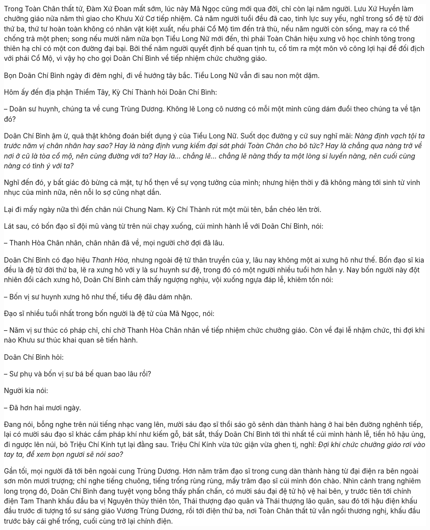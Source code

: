Trong Toàn Chân thất tử, Đàm Xứ Đoan mất sớm, lúc này Mã Ngọc cũng mới qua đời, chỉ còn lại năm người. Lưu Xứ Huyền làm chưởng giáo nửa năm thì giao cho Khưu Xứ Cơ tiếp nhiệm. Cả năm người tuổi đều đã cao, tinh lực suy yếu, nghĩ trong số đệ tử đời thứ ba, thứ tư hoàn toàn không có nhân vật kiệt xuất, nếu phái Cổ Mộ tìm đến trả thù, nếu năm người còn sống, may ra có thể chống trả một phen; song nếu mười năm nữa bọn Tiểu Long Nữ mới đến, thì phái Toàn Chân hiệu xưng võ học chính tông trong thiên hạ chỉ có một con đường đại bại. Bởi thế năm người quyết định bế quan tịnh tu, cố tìm ra một môn võ công lợi hại để đối địch với phái Cổ Mộ, vì vậy họ cho gọi Doãn Chí Bình về tiếp nhiệm chức chưởng giáo.

Bọn Doãn Chí Bình ngày đi đêm nghỉ, đi về hướng tây bắc. Tiểu Long Nữ vẫn đi sau non một dặm.

Hôm ấy đến địa phận Thiểm Tây, Kỳ Chí Thành hỏi Doãn Chí Bình:

– Doãn sư huynh, chúng ta về cung Trùng Dương. Không lẽ Long cô nương có mỗi một mình cũng dám đuổi theo chúng ta về tận đó?

Doãn Chí Bình ậm ừ, quả thật không đoán biết dụng ý của Tiểu Long Nữ. Suốt dọc đường y cứ suy nghĩ mãi: _Nàng định vạch tội ta trước năm vị chân nhân hay sao? Hay là nàng định vung kiếm đại sát phái Toàn Chân cho bõ tức? Hay là chẳng qua nàng trở về nơi ở cũ là tòa cổ mộ, nên cùng đường với ta? Hay là… chẳng lẽ… chẳng lẽ nàng thấy ta một lòng si luyến nàng, nên cuối cùng nàng có tình ý với ta?_

Nghĩ đến đó, y bất giác đỏ bừng cả mặt, tự hổ thẹn về sự vọng tưởng của mình; nhưng hiện thời y đã không màng tới sinh tử vinh nhục của mình nữa, nên nỗi lo sợ cũng nhạt dần.

Lại đi mấy ngày nữa thì đến chân núi Chung Nam. Kỳ Chí Thành rút một mũi tên, bắn chéo lên trời.

Lát sau, có bốn đạo sĩ đội mũ vàng từ trên núi chạy xuống, cúi mình hành lễ với Doãn Chí Bình, nói:

– Thanh Hòa Chân nhân, chân nhân đã về, mọi người chờ đợi đã lâu.

Doãn Chí Bình có đạo hiệu _Thanh Hòa,_ nhưng ngoài đệ tử thân truyền của y, lâu nay không một ai xưng hô như thế. Bốn đạo sĩ kia đều là đệ tử đời thứ ba, lẽ ra xưng hô với y là sư huynh sư đệ, trong đó có một người nhiều tuổi hơn hẳn y. Nay bốn người này đột nhiên đổi cách xưng hô, Doãn Chí Bình cảm thấy ngượng nghịu, vội xuống ngựa đáp lễ, khiêm tốn nói:

– Bốn vị sư huynh xưng hô như thế, tiểu đệ đâu dám nhận.

Đạo sĩ nhiều tuổi nhất trong bốn người là đệ tử của Mã Ngọc, nói:

– Năm vị sư thúc có pháp chỉ, chỉ chờ Thanh Hòa Chân nhân về tiếp nhiệm chức chưởng giáo. Còn về đại lễ nhậm chức, thì đợi khi nào Khưu sư thúc khai quan sẽ tiến hành.

Doãn Chí Bình hỏi:

– Sư phụ và bốn vị sư bá bế quan bao lâu rồi?

Người kia nói:

– Đã hơn hai mươi ngày.

Đang nói, bỗng nghe trên núi tiếng nhạc vang lên, mười sáu đạo sĩ thổi sáo gõ sênh dàn thành hàng ở hai bên đường nghênh tiếp, lại có mười sáu đạo sĩ khác cầm pháp khí như kiếm gỗ, bát sắt, thấy Doãn Chí Bình tới thì nhất tề cúi mình hành lễ, tiền hô hậu ủng, đi ngược lên núi, bỏ Triệu Chí Kính tụt lại đằng sau. Triệu Chí Kính vừa tức giận vừa ghen tị, nghĩ: _Đợi khi chức chưởng giáo rơi vào tay ta, để xem bọn ngươi sẽ nói sao?_

Gần tối, mọi người đã tới bên ngoài cung Trùng Dương. Hơn năm trăm đạo sĩ trong cung dàn thành hàng từ đại điện ra bên ngoài sơn môn mươi trượng; chỉ nghe tiếng chuông, tiếng trống rùng rùng, mấy trăm đạo sĩ cúi mình đón chào. Nhìn cảnh trang nghiêm long trọng đó, Doãn Chí Bình đang tuyệt vọng bỗng thấy phấn chấn, có mười sáu đại đệ tử hộ vệ hai bên, y trước tiên tới chính điện Tam Thanh khấu đầu ba vị Nguyên thủy thiên tôn, Thái thượng đạo quân và Thái thượng lão quân, sau đó tới hậu điện khấu đầu trước di tượng tổ sư sáng giáo Vương Trùng Dương, rồi tới điện thứ ba, nơi Toàn Chân thất tử vẫn ngồi thương nghị, khấu đầu trước bảy cái ghế trống, cuối cùng trở lại chính điện.
